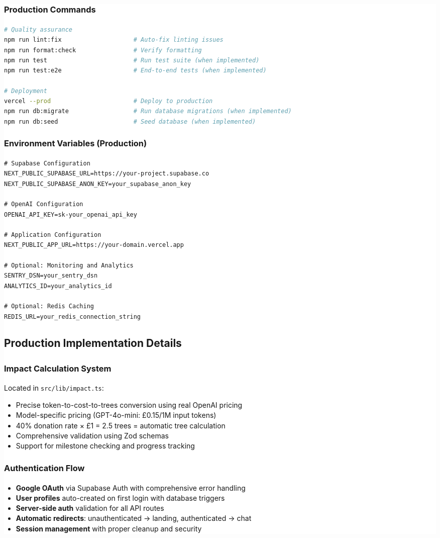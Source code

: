 
### Production Commands
```bash
# Quality assurance
npm run lint:fix                    # Auto-fix linting issues
npm run format:check                # Verify formatting
npm run test                        # Run test suite (when implemented)
npm run test:e2e                    # End-to-end tests (when implemented)

# Deployment
vercel --prod                       # Deploy to production
npm run db:migrate                  # Run database migrations (when implemented)
npm run db:seed                     # Seed database (when implemented)
```

### Environment Variables (Production)
```env
# Supabase Configuration
NEXT_PUBLIC_SUPABASE_URL=https://your-project.supabase.co
NEXT_PUBLIC_SUPABASE_ANON_KEY=your_supabase_anon_key

# OpenAI Configuration  
OPENAI_API_KEY=sk-your_openai_api_key

# Application Configuration
NEXT_PUBLIC_APP_URL=https://your-domain.vercel.app

# Optional: Monitoring and Analytics
SENTRY_DSN=your_sentry_dsn
ANALYTICS_ID=your_analytics_id

# Optional: Redis Caching
REDIS_URL=your_redis_connection_string
```

## Production Implementation Details

### Impact Calculation System
Located in `src/lib/impact.ts`:
- Precise token-to-cost-to-trees conversion using real OpenAI pricing
- Model-specific pricing (GPT-4o-mini: £0.15/1M input tokens)
- 40% donation rate × £1 = 2.5 trees = automatic tree calculation
- Comprehensive validation using Zod schemas
- Support for milestone checking and progress tracking

### Authentication Flow
- **Google OAuth** via Supabase Auth with comprehensive error handling
- **User profiles** auto-created on first login with database triggers
- **Server-side auth** validation for all API routes
- **Automatic redirects**: unauthenticated → landing, authenticated → chat
- **Session management** with proper cleanup and security
